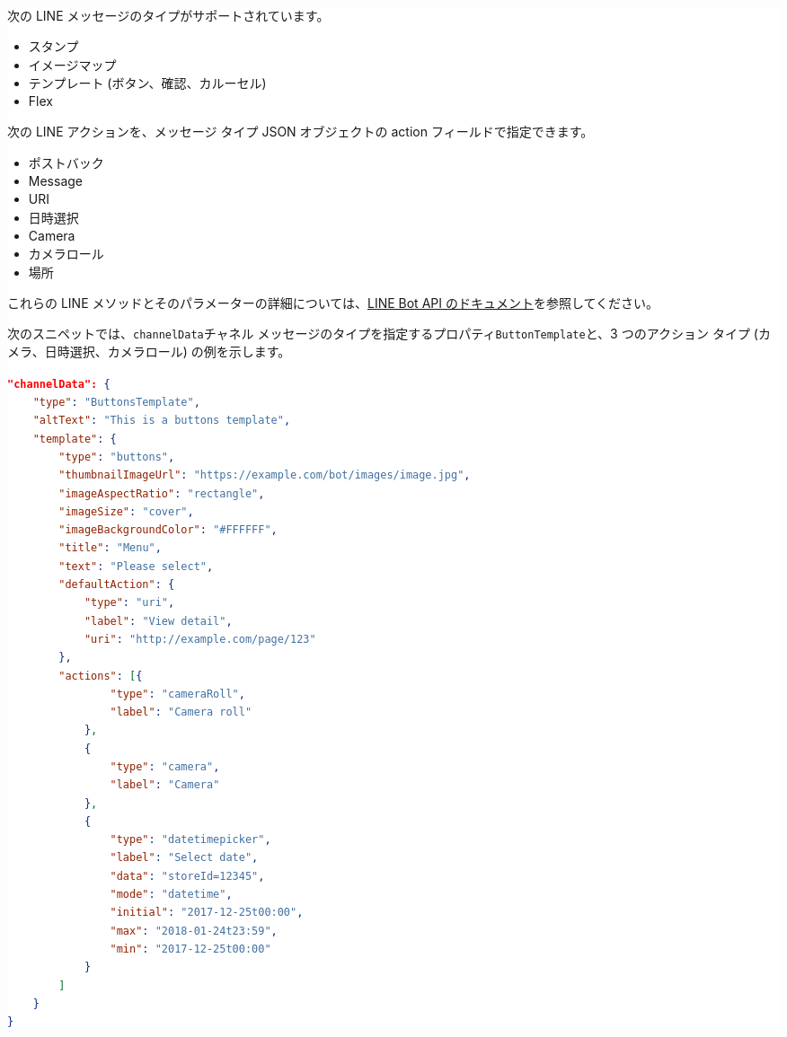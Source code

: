 次の LINE メッセージのタイプがサポートされています。
* スタンプ
* イメージマップ 
* テンプレート (ボタン、確認、カルーセル) 
* Flex 

次の LINE アクションを、メッセージ タイプ JSON オブジェクトの action フィールドで指定できます。 
* ポストバック 
* Message 
* URI 
* 日時選択 
* Camera 
* カメラロール 
* 場所 

これらの LINE メソッドとそのパラメーターの詳細については、[LINE Bot API のドキュメント](https://developers.line.biz/en/docs/messaging-api/)を参照してください。 

次のスニペットでは、`channelData`チャネル メッセージのタイプを指定するプロパティ`ButtonTemplate`と、3 つのアクション タイプ (カメラ、日時選択、カメラロール) の例を示します。 

```json
"channelData": { 
    "type": "ButtonsTemplate", 
    "altText": "This is a buttons template", 
    "template": { 
        "type": "buttons", 
        "thumbnailImageUrl": "https://example.com/bot/images/image.jpg", 
        "imageAspectRatio": "rectangle", 
        "imageSize": "cover", 
        "imageBackgroundColor": "#FFFFFF", 
        "title": "Menu", 
        "text": "Please select", 
        "defaultAction": { 
            "type": "uri", 
            "label": "View detail", 
            "uri": "http://example.com/page/123" 
        }, 
        "actions": [{ 
                "type": "cameraRoll", 
                "label": "Camera roll" 
            }, 
            { 
                "type": "camera", 
                "label": "Camera" 
            }, 
            { 
                "type": "datetimepicker", 
                "label": "Select date", 
                "data": "storeId=12345", 
                "mode": "datetime", 
                "initial": "2017-12-25t00:00", 
                "max": "2018-01-24t23:59", 
                "min": "2017-12-25t00:00" 
            } 
        ] 
    } 
}
```
